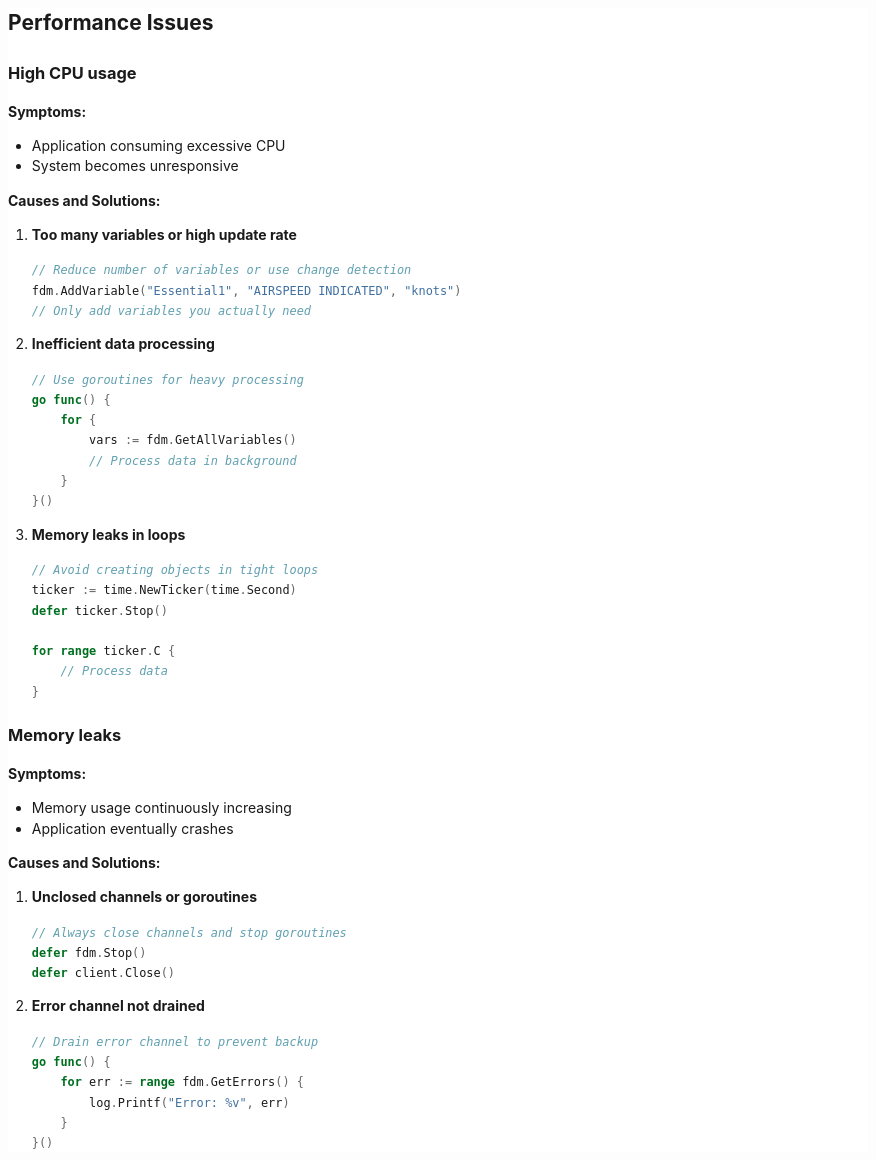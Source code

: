 ## Performance Issues

### High CPU usage

**Symptoms:**
- Application consuming excessive CPU
- System becomes unresponsive

**Causes and Solutions:**

1. **Too many variables or high update rate**
   ```go
   // Reduce number of variables or use change detection
   fdm.AddVariable("Essential1", "AIRSPEED INDICATED", "knots")
   // Only add variables you actually need
   ```

2. **Inefficient data processing**
   ```go
   // Use goroutines for heavy processing
   go func() {
       for {
           vars := fdm.GetAllVariables()
           // Process data in background
       }
   }()
   ```

3. **Memory leaks in loops**
   ```go
   // Avoid creating objects in tight loops
   ticker := time.NewTicker(time.Second)
   defer ticker.Stop()
   
   for range ticker.C {
       // Process data
   }
   ```

### Memory leaks

**Symptoms:**
- Memory usage continuously increasing
- Application eventually crashes

**Causes and Solutions:**

1. **Unclosed channels or goroutines**
   ```go
   // Always close channels and stop goroutines
   defer fdm.Stop()
   defer client.Close()
   ```

2. **Error channel not drained**
   ```go
   // Drain error channel to prevent backup
   go func() {
       for err := range fdm.GetErrors() {
           log.Printf("Error: %v", err)
       }
   }()
   ```
